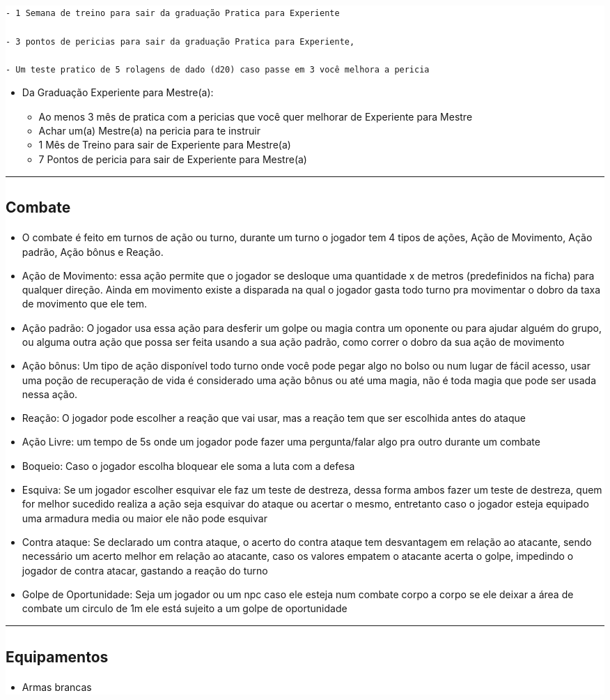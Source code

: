     - 1 Semana de treino para sair da graduação Pratica para Experiente

    - 3 pontos de pericias para sair da graduação Pratica para Experiente, 

    - Um teste pratico de 5 rolagens de dado (d20) caso passe em 3 você melhora a pericia

      

  - Da Graduação Experiente para Mestre(a):

    - Ao menos 3 mês de pratica com a pericias que você quer melhorar de Experiente para Mestre
    - Achar um(a) Mestre(a) na pericia para te instruir
    - 1 Mês de Treino para sair de Experiente para Mestre(a)
    - 7 Pontos de pericia para sair de Experiente para Mestre(a)

---

## Combate

- O combate é feito em turnos de ação ou turno, durante um turno o jogador tem 4 tipos de ações, Ação de Movimento, Ação padrão, Ação bônus e Reação.

- Ação de Movimento: essa ação permite que o jogador se desloque uma quantidade x de metros (predefinidos na ficha) para qualquer direção. Ainda em movimento existe a disparada na qual o jogador gasta todo turno pra movimentar o dobro da taxa de movimento que ele tem.

- Ação padrão: O jogador usa essa ação para desferir um golpe ou magia contra um oponente ou para ajudar alguém do grupo, ou alguma outra ação que possa ser feita usando a sua ação padrão, como correr o dobro da sua ação de movimento

- Ação bônus: Um tipo de ação disponível todo turno onde você pode pegar algo no bolso ou num lugar de fácil acesso, usar uma poção de recuperação de vida é considerado uma ação bônus ou até uma magia, não é toda magia que pode ser usada nessa ação.

- Reação: O jogador pode escolher a reação que vai usar, mas a reação tem que ser escolhida antes do ataque

- Ação Livre: um tempo de 5s onde um jogador pode fazer uma pergunta/falar algo pra outro durante um combate

- Boqueio: Caso o jogador escolha bloquear ele soma a luta com a defesa

- Esquiva: Se um jogador escolher esquivar ele faz um teste de destreza, dessa forma ambos fazer um teste de destreza, quem for melhor sucedido realiza a ação seja esquivar do ataque ou acertar o mesmo, entretanto caso o jogador esteja equipado uma armadura media ou maior  ele não pode esquivar

- Contra ataque: Se declarado um contra ataque, o acerto do contra ataque tem desvantagem em relação ao atacante, sendo necessário um acerto melhor em relação ao atacante, caso os valores empatem o atacante acerta o golpe, impedindo o jogador de contra atacar, gastando a reação do turno

- Golpe de Oportunidade: Seja um jogador ou um npc caso ele esteja num combate corpo a corpo se ele deixar a área de combate um circulo de 1m ele está sujeito a um golpe de oportunidade

---

## Equipamentos

- Armas brancas
